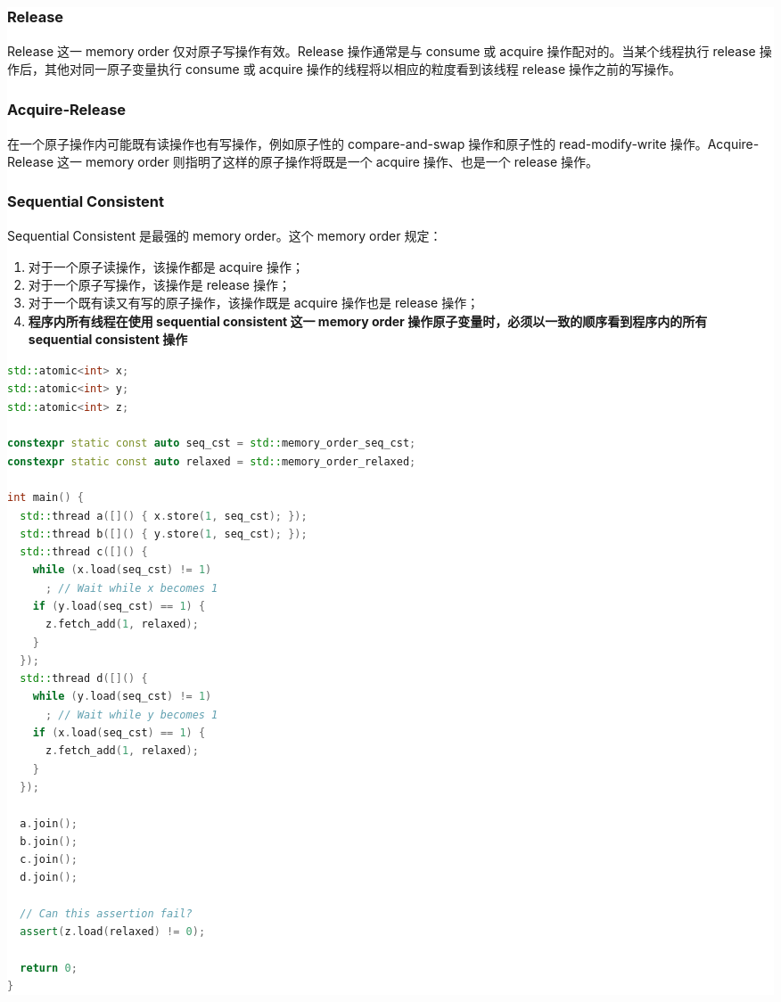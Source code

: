 ### Release

Release 这一 memory order 仅对原子写操作有效。Release 操作通常是与 consume 或 acquire 操作配对的。当某个线程执行 release 操作后，其他对同一原子变量执行 consume 或 acquire 操作的线程将以相应的粒度看到该线程 release 操作之前的写操作。

### Acquire-Release

在一个原子操作内可能既有读操作也有写操作，例如原子性的 compare-and-swap 操作和原子性的 read-modify-write 操作。Acquire-Release 这一 memory order 则指明了这样的原子操作将既是一个 acquire 操作、也是一个 release 操作。

### Sequential Consistent

Sequential Consistent 是最强的 memory order。这个 memory order 规定：

1. 对于一个原子读操作，该操作都是 acquire 操作；
2. 对于一个原子写操作，该操作是 release 操作；
3. 对于一个既有读又有写的原子操作，该操作既是 acquire 操作也是 release 操作；
4. **程序内所有线程在使用 sequential consistent 这一 memory order 操作原子变量时，必须以一致的顺序看到程序内的所有 sequential consistent 操作**

```cpp
std::atomic<int> x;
std::atomic<int> y;
std::atomic<int> z;

constexpr static const auto seq_cst = std::memory_order_seq_cst;
constexpr static const auto relaxed = std::memory_order_relaxed;

int main() {
  std::thread a([]() { x.store(1, seq_cst); });
  std::thread b([]() { y.store(1, seq_cst); });
  std::thread c([]() {
    while (x.load(seq_cst) != 1)
      ; // Wait while x becomes 1
    if (y.load(seq_cst) == 1) {
      z.fetch_add(1, relaxed);
    }
  });
  std::thread d([]() {
    while (y.load(seq_cst) != 1)
      ; // Wait while y becomes 1
    if (x.load(seq_cst) == 1) {
      z.fetch_add(1, relaxed);
    }
  });

  a.join();
  b.join();
  c.join();
  d.join();

  // Can this assertion fail?
  assert(z.load(relaxed) != 0);

  return 0;
}
```
